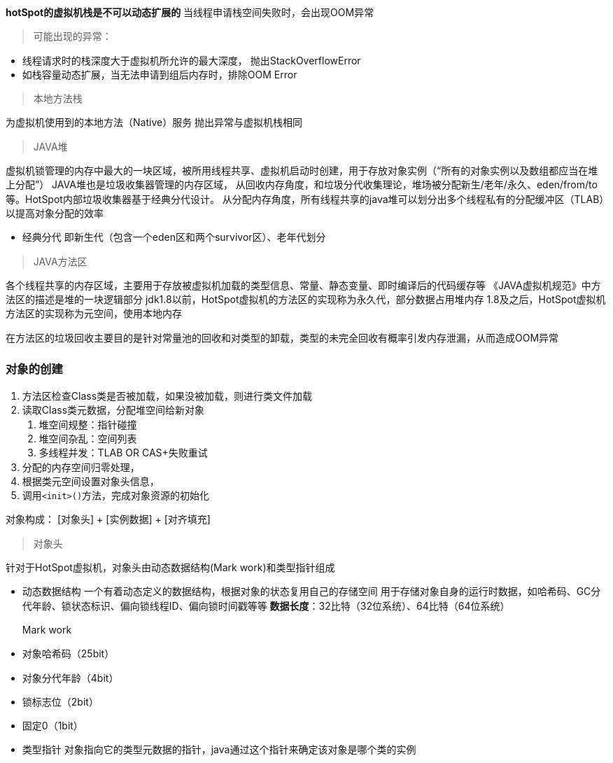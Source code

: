 **hotSpot的虚拟机栈是不可以动态扩展的**
当线程申请栈空间失败时，会出现OOM异常
> 可能出现的异常：
- 线程请求时的栈深度大于虚拟机所允许的最大深度， 抛出StackOverflowError
- 如栈容量动态扩展，当无法申请到组后内存时，排除OOM Error

> 本地方法栈

为虚拟机使用到的本地方法（Native）服务
抛出异常与虚拟机栈相同

> JAVA堆

虚拟机锁管理的内存中最大的一块区域，被所用线程共享、虚拟机启动时创建，用于存放对象实例（“所有的对象实例以及数组都应当在堆上分配”）
JAVA堆也是垃圾收集器管理的内存区域，
从回收内存角度，和垃圾分代收集理论，堆场被分配新生/老年/永久、eden/from/to等。HotSpot内部垃圾收集器基于经典分代设计。
从分配内存角度，所有线程共享的java堆可以划分出多个线程私有的分配缓冲区（TLAB）以提高对象分配的效率
- 经典分代
	即新生代（包含一个eden区和两个survivor区）、老年代划分
> JAVA方法区

各个线程共享的内存区域，主要用于存放被虚拟机加载的类型信息、常量、静态变量、即时编译后的代码缓存等
《JAVA虚拟机规范》中方法区的描述是堆的一块逻辑部分
jdk1.8以前，HotSpot虚拟机的方法区的实现称为永久代，部分数据占用堆内存
1.8及之后，HotSpot虚拟机方法区的实现称为元空间，使用本地内存

在方法区的垃圾回收主要目的是针对常量池的回收和对类型的卸载，类型的未完全回收有概率引发内存泄漏，从而造成OOM异常

### 对象的创建
1. 方法区检查Class类是否被加载，如果没被加载，则进行类文件加载
2. 读取Class类元数据，分配堆空间给新对象
	1. 堆空间规整：指针碰撞
	2. 堆空间杂乱：空间列表
	3. 多线程并发：TLAB OR CAS+失败重试
3. 分配的内存空间归零处理，
4. 根据类元空间设置对象头信息，
5. 调用`<init>()`方法，完成对象资源的初始化

对象构成： [对象头] + [实例数据] + [对齐填充]

> 对象头

针对于HotSpot虚拟机，对象头由动态数据结构(Mark work)和类型指针组成
- 动态数据结构
一个有着动态定义的数据结构，根据对象的状态复用自己的存储空间
用于存储对象自身的运行时数据，如哈希码、GC分代年龄、锁状态标识、偏向锁线程ID、偏向锁时间戳等等
**数据长度**：32比特（32位系统）、64比特（64位系统）

	Mark work

- 对象哈希码（25bit）
- 对象分代年龄（4bit）
- 锁标志位（2bit）
- 固定0（1bit）

- 类型指针
对象指向它的类型元数据的指针，java通过这个指针来确定该对象是哪个类的实例
